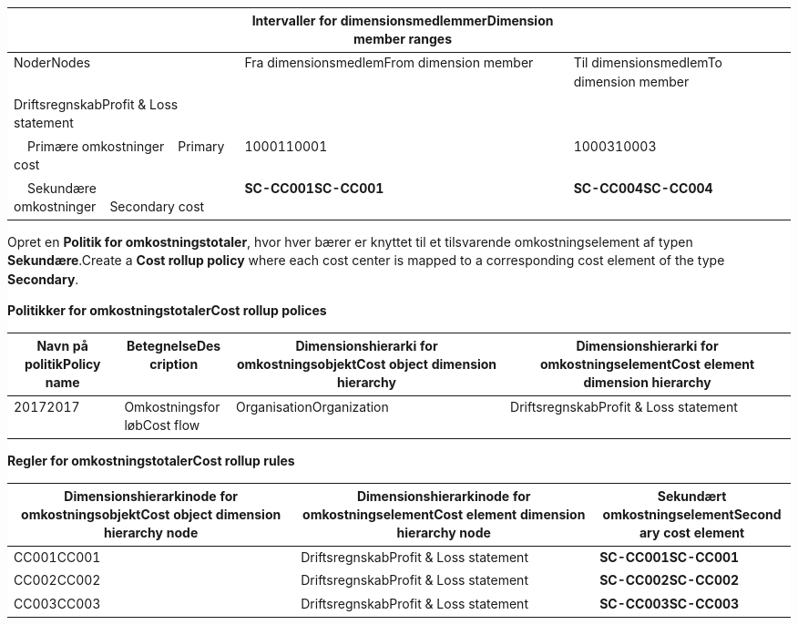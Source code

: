 |                         | <span data-ttu-id="c97ad-307">Intervaller for dimensionsmedlemmer</span><span class="sxs-lookup"><span data-stu-id="c97ad-307">Dimension member ranges</span></span> |                     |
|-------------------------|-------------------------|---------------------|
| <span data-ttu-id="c97ad-308">Noder</span><span class="sxs-lookup"><span data-stu-id="c97ad-308">Nodes</span></span>                   | <span data-ttu-id="c97ad-309">Fra dimensionsmedlem</span><span class="sxs-lookup"><span data-stu-id="c97ad-309">From dimension member</span></span>   | <span data-ttu-id="c97ad-310">Til dimensionsmedlem</span><span class="sxs-lookup"><span data-stu-id="c97ad-310">To dimension member</span></span> |
| <span data-ttu-id="c97ad-311">Driftsregnskab</span><span class="sxs-lookup"><span data-stu-id="c97ad-311">Profit & Loss statement</span></span> |                         |                     |
| <span data-ttu-id="c97ad-312">&nbsp;&nbsp;&nbsp;&nbsp;Primære omkostninger</span><span class="sxs-lookup"><span data-stu-id="c97ad-312">&nbsp;&nbsp;&nbsp;&nbsp;Primary cost</span></span>                        | <span data-ttu-id="c97ad-313">10001</span><span class="sxs-lookup"><span data-stu-id="c97ad-313">10001</span></span>                   | <span data-ttu-id="c97ad-314">10003</span><span class="sxs-lookup"><span data-stu-id="c97ad-314">10003</span></span>               |
| <span data-ttu-id="c97ad-315">&nbsp;&nbsp;&nbsp;&nbsp;Sekundære omkostninger</span><span class="sxs-lookup"><span data-stu-id="c97ad-315">&nbsp;&nbsp;&nbsp;&nbsp;Secondary cost</span></span>                         | <span data-ttu-id="c97ad-316">**SC-CC001**</span><span class="sxs-lookup"><span data-stu-id="c97ad-316">**SC-CC001**</span></span>            | <span data-ttu-id="c97ad-317">**SC-CC004**</span><span class="sxs-lookup"><span data-stu-id="c97ad-317">**SC-CC004**</span></span>        |

<span data-ttu-id="c97ad-318">Opret en **Politik for omkostningstotaler**, hvor hver bærer er knyttet til et tilsvarende omkostningselement af typen **Sekundære**.</span><span class="sxs-lookup"><span data-stu-id="c97ad-318">Create a **Cost rollup policy** where each cost center is mapped to a corresponding cost element of the type **Secondary**.</span></span>

<span data-ttu-id="c97ad-319">**Politikker for omkostningstotaler**</span><span class="sxs-lookup"><span data-stu-id="c97ad-319">**Cost rollup polices**</span></span>

| <span data-ttu-id="c97ad-320">Navn på politik</span><span class="sxs-lookup"><span data-stu-id="c97ad-320">Policy name</span></span> | <span data-ttu-id="c97ad-321">Betegnelse</span><span class="sxs-lookup"><span data-stu-id="c97ad-321">Description</span></span> | <span data-ttu-id="c97ad-322">Dimensionshierarki for omkostningsobjekt</span><span class="sxs-lookup"><span data-stu-id="c97ad-322">Cost object dimension hierarchy</span></span> | <span data-ttu-id="c97ad-323">Dimensionshierarki for omkostningselement</span><span class="sxs-lookup"><span data-stu-id="c97ad-323">Cost element dimension hierarchy</span></span> |
|-------------|-------------|---------------------------------|----------------------------------|
| <span data-ttu-id="c97ad-324">2017</span><span class="sxs-lookup"><span data-stu-id="c97ad-324">2017</span></span>        | <span data-ttu-id="c97ad-325">Omkostningsforløb</span><span class="sxs-lookup"><span data-stu-id="c97ad-325">Cost flow</span></span>   | <span data-ttu-id="c97ad-326">Organisation</span><span class="sxs-lookup"><span data-stu-id="c97ad-326">Organization</span></span>                    | <span data-ttu-id="c97ad-327">Driftsregnskab</span><span class="sxs-lookup"><span data-stu-id="c97ad-327">Profit & Loss statement</span></span>          |

<span data-ttu-id="c97ad-328">**Regler for omkostningstotaler**</span><span class="sxs-lookup"><span data-stu-id="c97ad-328">**Cost rollup rules**</span></span>

| <span data-ttu-id="c97ad-329">Dimensionshierarkinode for omkostningsobjekt</span><span class="sxs-lookup"><span data-stu-id="c97ad-329">Cost object dimension hierarchy node</span></span> | <span data-ttu-id="c97ad-330">Dimensionshierarkinode for omkostningselement</span><span class="sxs-lookup"><span data-stu-id="c97ad-330">Cost element dimension hierarchy node</span></span> | <span data-ttu-id="c97ad-331">Sekundært omkostningselement</span><span class="sxs-lookup"><span data-stu-id="c97ad-331">Secondary cost element</span></span> |
|--------------------------------------|---------------------------------------|------------------------|
| <span data-ttu-id="c97ad-332">CC001</span><span class="sxs-lookup"><span data-stu-id="c97ad-332">CC001</span></span>                                | <span data-ttu-id="c97ad-333">Driftsregnskab</span><span class="sxs-lookup"><span data-stu-id="c97ad-333">Profit & Loss statement</span></span>               | <span data-ttu-id="c97ad-334">**SC-CC001**</span><span class="sxs-lookup"><span data-stu-id="c97ad-334">**SC-CC001**</span></span>           |
| <span data-ttu-id="c97ad-335">CC002</span><span class="sxs-lookup"><span data-stu-id="c97ad-335">CC002</span></span>                                | <span data-ttu-id="c97ad-336">Driftsregnskab</span><span class="sxs-lookup"><span data-stu-id="c97ad-336">Profit & Loss statement</span></span>               | <span data-ttu-id="c97ad-337">**SC-CC002**</span><span class="sxs-lookup"><span data-stu-id="c97ad-337">**SC-CC002**</span></span>           |
| <span data-ttu-id="c97ad-338">CC003</span><span class="sxs-lookup"><span data-stu-id="c97ad-338">CC003</span></span>                                | <span data-ttu-id="c97ad-339">Driftsregnskab</span><span class="sxs-lookup"><span data-stu-id="c97ad-339">Profit & Loss statement</span></span>               | <span data-ttu-id="c97ad-340">**SC-CC003**</span><span class="sxs-lookup"><span data-stu-id="c97ad-340">**SC-CC003**</span></span>           |